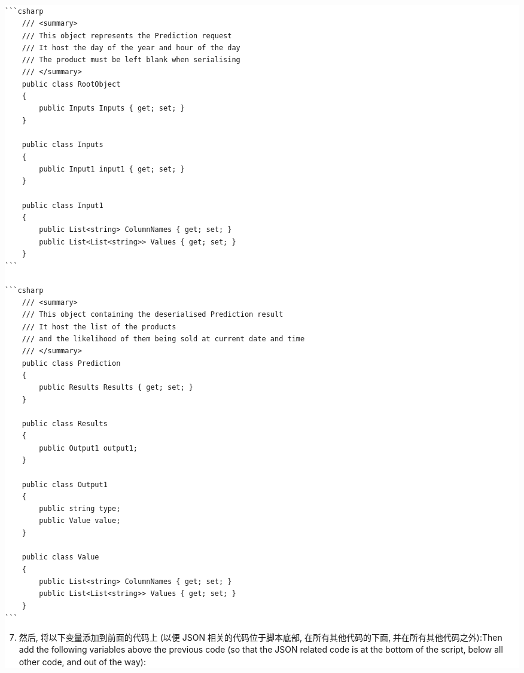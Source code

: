     ```csharp
        /// <summary>
        /// This object represents the Prediction request
        /// It host the day of the year and hour of the day
        /// The product must be left blank when serialising
        /// </summary>
        public class RootObject
        {
            public Inputs Inputs { get; set; }
        }

        public class Inputs
        {
            public Input1 input1 { get; set; }
        }

        public class Input1
        {
            public List<string> ColumnNames { get; set; }
            public List<List<string>> Values { get; set; }
        }
    ```

    ```csharp
        /// <summary>
        /// This object containing the deserialised Prediction result
        /// It host the list of the products
        /// and the likelihood of them being sold at current date and time
        /// </summary>
        public class Prediction
        {
            public Results Results { get; set; }
        }

        public class Results
        {
            public Output1 output1;
        }

        public class Output1
        {
            public string type;
            public Value value;
        }

        public class Value
        {
            public List<string> ColumnNames { get; set; }
            public List<List<string>> Values { get; set; }
        }
    ```

7.  <span data-ttu-id="66a28-427">然后, 将以下变量添加到前面的代码上 (以便 JSON 相关的代码位于脚本底部, 在所有其他代码的下面, 并在所有其他代码之外):</span><span class="sxs-lookup"><span data-stu-id="66a28-427">Then add the following variables above the previous code (so that the JSON related code is at the bottom of the script, below all other code, and out of the way):</span></span>
